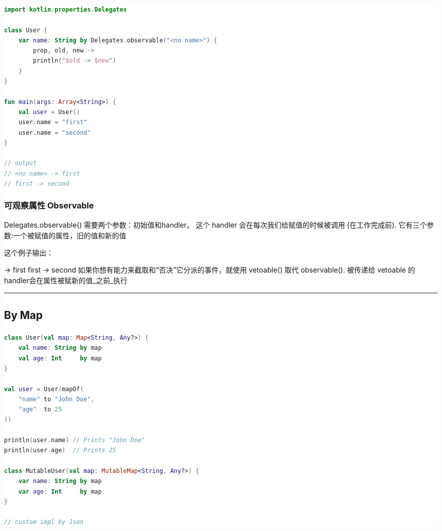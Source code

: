 ```kotlin
import kotlin.properties.Delegates

class User {
    var name: String by Delegates.observable("<no name>") {
        prop, old, new ->
        println("$old -> $new")
    }
}

fun main(args: Array<String>) {
    val user = User()
    user.name = "first"
    user.name = "second"
}

// output
// <no name> -> first
// first -> second
```

### 可观察属性 Observable

Delegates.observable() 需要两个参数：初始值和handler。 这个 handler 会在每次我们给赋值的时候被调用 (在工作完成前). 它有三个参数:一个被赋值的属性，旧的值和新的值

这个例子输出：

<no name> -> first
first -> second
如果你想有能力来截取和“否决”它分派的事件，就使用 vetoable() 取代 observable(). 被传递给 vetoable 的handler会在属性被赋新的值_之前_执行

------

## By Map

```kotlin
class User(val map: Map<String, Any?>) {
    val name: String by map
    val age: Int     by map
}

val user = User(mapOf(
    "name" to "John Doe",
    "age"  to 25
))

println(user.name) // Prints "John Doe"
println(user.age)  // Prints 25

class MutableUser(val map: MutableMap<String, Any?>) {
    var name: String by map
    var age: Int     by map
}

// custom impl by Json
```
